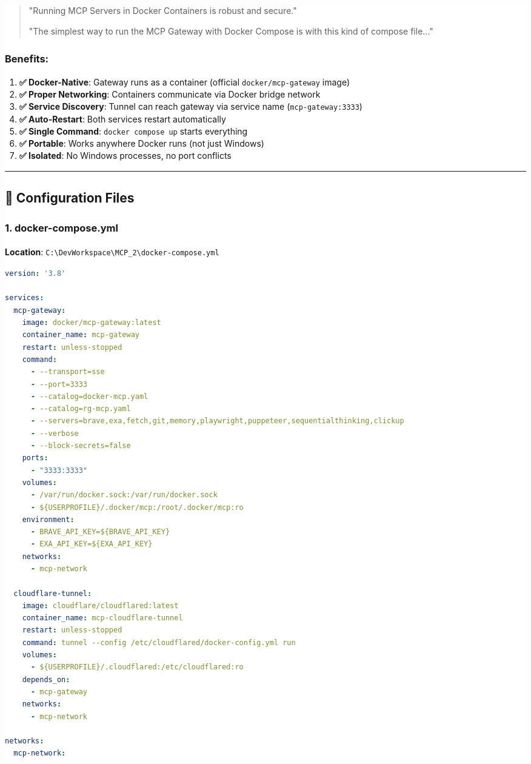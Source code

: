 > "Running MCP Servers in Docker Containers is robust and secure."
> 
> "The simplest way to run the MCP Gateway with Docker Compose is with this kind of compose file..."

### Benefits:

1. **✅ Docker-Native**: Gateway runs as a container (official `docker/mcp-gateway` image)
2. **✅ Proper Networking**: Containers communicate via Docker bridge network
3. **✅ Service Discovery**: Tunnel can reach gateway via service name (`mcp-gateway:3333`)
4. **✅ Auto-Restart**: Both services restart automatically
5. **✅ Single Command**: `docker compose up` starts everything
6. **✅ Portable**: Works anywhere Docker runs (not just Windows)
7. **✅ Isolated**: No Windows processes, no port conflicts

---

## 📁 Configuration Files

### 1. docker-compose.yml

**Location**: `C:\DevWorkspace\MCP_2\docker-compose.yml`

```yaml
version: '3.8'

services:
  mcp-gateway:
    image: docker/mcp-gateway:latest
    container_name: mcp-gateway
    restart: unless-stopped
    command:
      - --transport=sse
      - --port=3333
      - --catalog=docker-mcp.yaml
      - --catalog=rg-mcp.yaml
      - --servers=brave,exa,fetch,git,memory,playwright,puppeteer,sequentialthinking,clickup
      - --verbose
      - --block-secrets=false
    ports:
      - "3333:3333"
    volumes:
      - /var/run/docker.sock:/var/run/docker.sock
      - ${USERPROFILE}/.docker/mcp:/root/.docker/mcp:ro
    environment:
      - BRAVE_API_KEY=${BRAVE_API_KEY}
      - EXA_API_KEY=${EXA_API_KEY}
    networks:
      - mcp-network

  cloudflare-tunnel:
    image: cloudflare/cloudflared:latest
    container_name: mcp-cloudflare-tunnel
    restart: unless-stopped
    command: tunnel --config /etc/cloudflared/docker-config.yml run
    volumes:
      - ${USERPROFILE}/.cloudflared:/etc/cloudflared:ro
    depends_on:
      - mcp-gateway
    networks:
      - mcp-network

networks:
  mcp-network:
```